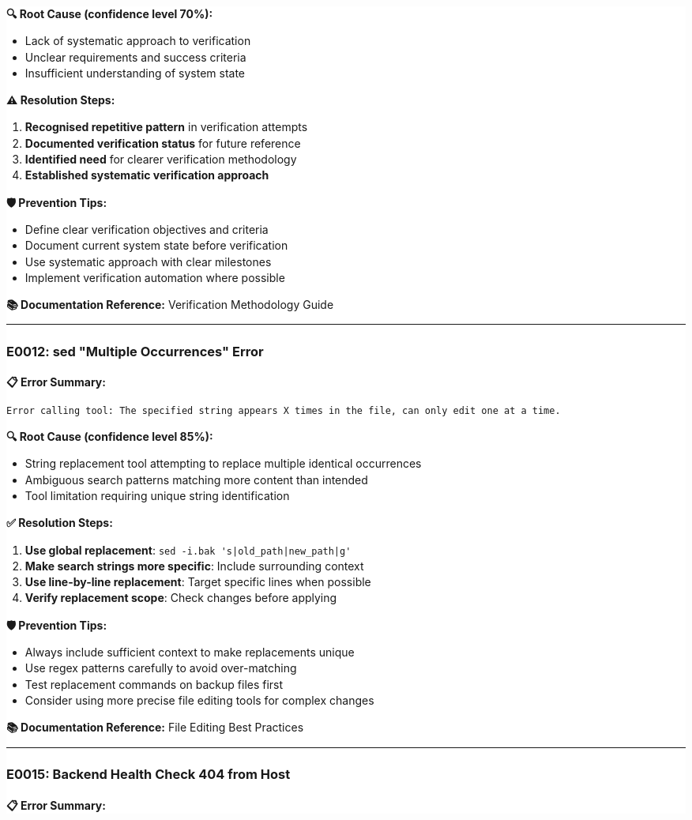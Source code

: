 **🔍 Root Cause (confidence level 70%):**

- Lack of systematic approach to verification
- Unclear requirements and success criteria
- Insufficient understanding of system state

**⚠️ Resolution Steps:**

1. **Recognised repetitive pattern** in verification attempts
2. **Documented verification status** for future reference
3. **Identified need** for clearer verification methodology
4. **Established systematic verification approach**

**🛡️ Prevention Tips:**

- Define clear verification objectives and criteria
- Document current system state before verification
- Use systematic approach with clear milestones
- Implement verification automation where possible

**📚 Documentation Reference:** Verification Methodology Guide

---

### **E0012: sed "Multiple Occurrences" Error**

**📋 Error Summary:**

```plaintext
Error calling tool: The specified string appears X times in the file, can only edit one at a time.
```

**🔍 Root Cause (confidence level 85%):**

- String replacement tool attempting to replace multiple identical occurrences
- Ambiguous search patterns matching more content than intended
- Tool limitation requiring unique string identification

**✅ Resolution Steps:**

1. **Use global replacement**: `sed -i.bak 's|old_path|new_path|g'`
2. **Make search strings more specific**: Include surrounding context
3. **Use line-by-line replacement**: Target specific lines when possible
4. **Verify replacement scope**: Check changes before applying

**🛡️ Prevention Tips:**

- Always include sufficient context to make replacements unique
- Use regex patterns carefully to avoid over-matching
- Test replacement commands on backup files first
- Consider using more precise file editing tools for complex changes

**📚 Documentation Reference:** File Editing Best Practices

---

### **E0015: Backend Health Check 404 from Host**

**📋 Error Summary:**
